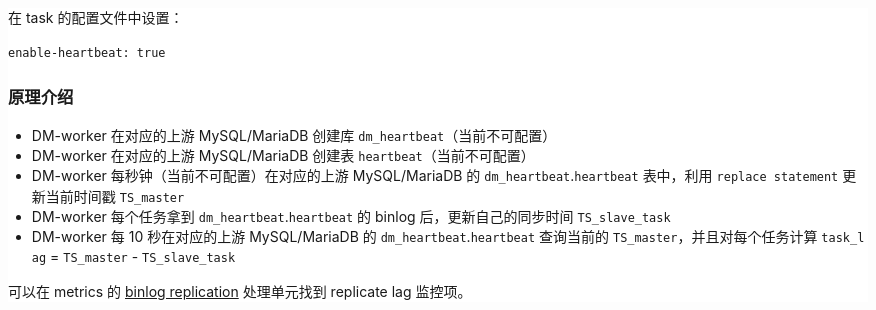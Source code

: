 在 task 的配置文件中设置：

```
enable-heartbeat: true
```

### 原理介绍

- DM-worker 在对应的上游 MySQL/MariaDB 创建库 `dm_heartbeat`（当前不可配置）
- DM-worker 在对应的上游 MySQL/MariaDB 创建表 `heartbeat`（当前不可配置）
- DM-worker 每秒钟（当前不可配置）在对应的上游 MySQL/MariaDB 的 `dm_heartbeat`.`heartbeat` 表中，利用 `replace statement` 更新当前时间戳 `TS_master`
- DM-worker 每个任务拿到 `dm_heartbeat`.`heartbeat` 的 binlog 后，更新自己的同步时间 `TS_slave_task`
- DM-worker 每 10 秒在对应的上游 MySQL/MariaDB 的 `dm_heartbeat`.`heartbeat` 查询当前的 `TS_master`，并且对每个任务计算 `task_lag` = `TS_master` - `TS_slave_task`

可以在 metrics 的 [binlog replication](/v3.0/reference/tools/data-migration/monitor.md#binlog-replication) 处理单元找到 replicate lag 监控项。
